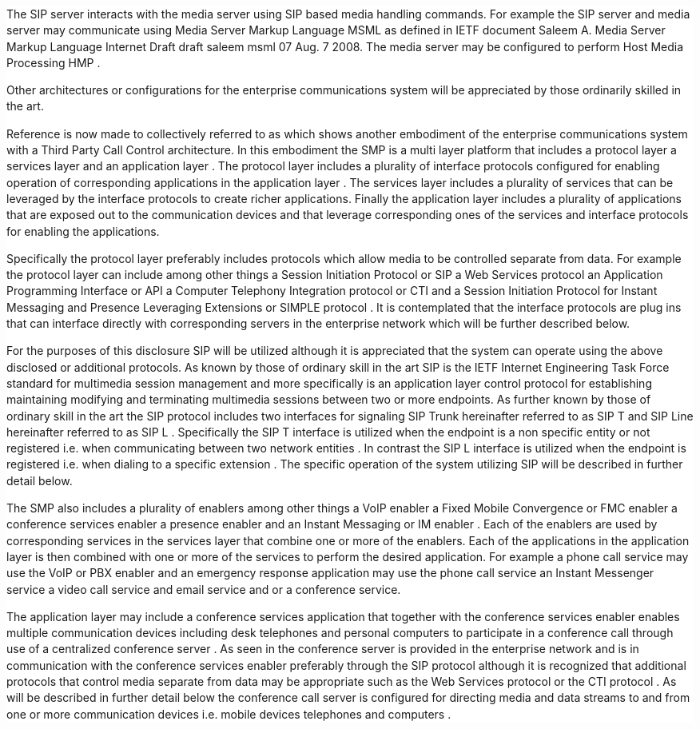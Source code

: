 The SIP server interacts with the media server using SIP based media handling commands. For example the SIP server and media server may communicate using Media Server Markup Language MSML as defined in IETF document Saleem A. Media Server Markup Language Internet Draft draft saleem msml 07 Aug. 7 2008. The media server may be configured to perform Host Media Processing HMP .

Other architectures or configurations for the enterprise communications system will be appreciated by those ordinarily skilled in the art.

Reference is now made to collectively referred to as which shows another embodiment of the enterprise communications system with a Third Party Call Control architecture. In this embodiment the SMP is a multi layer platform that includes a protocol layer a services layer and an application layer . The protocol layer includes a plurality of interface protocols configured for enabling operation of corresponding applications in the application layer . The services layer includes a plurality of services that can be leveraged by the interface protocols to create richer applications. Finally the application layer includes a plurality of applications that are exposed out to the communication devices and that leverage corresponding ones of the services and interface protocols for enabling the applications.

Specifically the protocol layer preferably includes protocols which allow media to be controlled separate from data. For example the protocol layer can include among other things a Session Initiation Protocol or SIP a Web Services protocol an Application Programming Interface or API a Computer Telephony Integration protocol or CTI and a Session Initiation Protocol for Instant Messaging and Presence Leveraging Extensions or SIMPLE protocol . It is contemplated that the interface protocols are plug ins that can interface directly with corresponding servers in the enterprise network which will be further described below.

For the purposes of this disclosure SIP will be utilized although it is appreciated that the system can operate using the above disclosed or additional protocols. As known by those of ordinary skill in the art SIP is the IETF Internet Engineering Task Force standard for multimedia session management and more specifically is an application layer control protocol for establishing maintaining modifying and terminating multimedia sessions between two or more endpoints. As further known by those of ordinary skill in the art the SIP protocol includes two interfaces for signaling SIP Trunk hereinafter referred to as SIP T and SIP Line hereinafter referred to as SIP L . Specifically the SIP T interface is utilized when the endpoint is a non specific entity or not registered i.e. when communicating between two network entities . In contrast the SIP L interface is utilized when the endpoint is registered i.e. when dialing to a specific extension . The specific operation of the system utilizing SIP will be described in further detail below.

The SMP also includes a plurality of enablers among other things a VoIP enabler a Fixed Mobile Convergence or FMC enabler a conference services enabler a presence enabler and an Instant Messaging or IM enabler . Each of the enablers are used by corresponding services in the services layer that combine one or more of the enablers. Each of the applications in the application layer is then combined with one or more of the services to perform the desired application. For example a phone call service may use the VoIP or PBX enabler and an emergency response application may use the phone call service an Instant Messenger service a video call service and email service and or a conference service.

The application layer may include a conference services application that together with the conference services enabler enables multiple communication devices including desk telephones and personal computers to participate in a conference call through use of a centralized conference server . As seen in the conference server is provided in the enterprise network and is in communication with the conference services enabler preferably through the SIP protocol although it is recognized that additional protocols that control media separate from data may be appropriate such as the Web Services protocol or the CTI protocol . As will be described in further detail below the conference call server is configured for directing media and data streams to and from one or more communication devices i.e. mobile devices telephones and computers .
